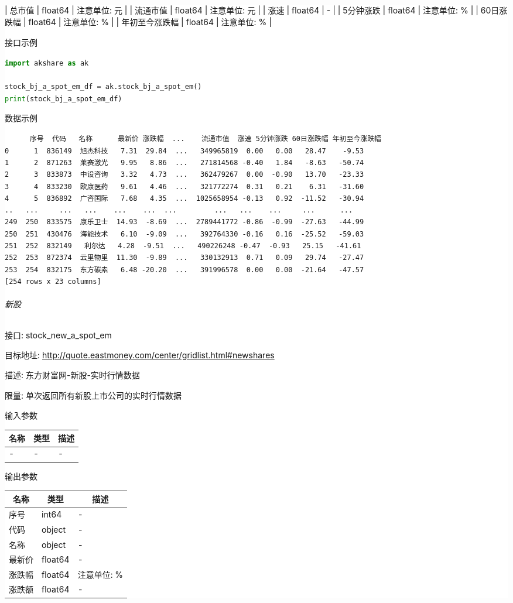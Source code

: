 | 总市值     | float64 | 注意单位: 元 |
| 流通市值    | float64 | 注意单位: 元 |
| 涨速      | float64 | -       |
| 5分钟涨跌   | float64 | 注意单位: % |
| 60日涨跌幅  | float64 | 注意单位: % |
| 年初至今涨跌幅 | float64 | 注意单位: % |

接口示例

```python
import akshare as ak

stock_bj_a_spot_em_df = ak.stock_bj_a_spot_em()
print(stock_bj_a_spot_em_df)
```

数据示例

```
      序号  代码   名称      最新价 涨跌幅  ...    流通市值  涨速 5分钟涨跌 60日涨跌幅 年初至今涨跌幅
0      1  836149  旭杰科技   7.31  29.84  ...   349965819  0.00   0.00   28.47    -9.53
1      2  871263  莱赛激光   9.95   8.86  ...   271814568 -0.40   1.84   -8.63   -50.74
2      3  833873  中设咨询   3.32   4.73  ...   362479267  0.00  -0.90   13.70   -23.33
3      4  833230  欧康医药   9.61   4.46  ...   321772274  0.31   0.21    6.31   -31.60
4      5  836892  广咨国际   7.68   4.35  ...  1025658954 -0.13   0.92  -11.52   -30.94
..   ...     ...   ...    ...    ...  ...         ...   ...    ...     ...      ...
249  250  833575  康乐卫士  14.93  -8.69  ...  2789441772 -0.86  -0.99  -27.63   -44.99
250  251  430476  海能技术   6.10  -9.09  ...   392764330 -0.16   0.16  -25.52   -59.03
251  252  832149   利尔达   4.28  -9.51  ...   490226248 -0.47  -0.93   25.15   -41.61
252  253  872374  云里物里  11.30  -9.89  ...   330132913  0.71   0.09   29.74   -27.47
253  254  832175  东方碳素   6.48 -20.20  ...   391996578  0.00   0.00  -21.64   -47.57
[254 rows x 23 columns]
```

###### 新股

接口: stock_new_a_spot_em

目标地址: http://quote.eastmoney.com/center/gridlist.html#newshares

描述: 东方财富网-新股-实时行情数据

限量: 单次返回所有新股上市公司的实时行情数据

输入参数

| 名称  | 类型  | 描述  |
|-----|-----|-----|
| -   | -   | -   |

输出参数

| 名称      | 类型      | 描述      |
|---------|---------|---------|
| 序号      | int64   | -       |
| 代码      | object  | -       |
| 名称      | object  | -       |
| 最新价     | float64 | -       |
| 涨跌幅     | float64 | 注意单位: % |
| 涨跌额     | float64 | -       |